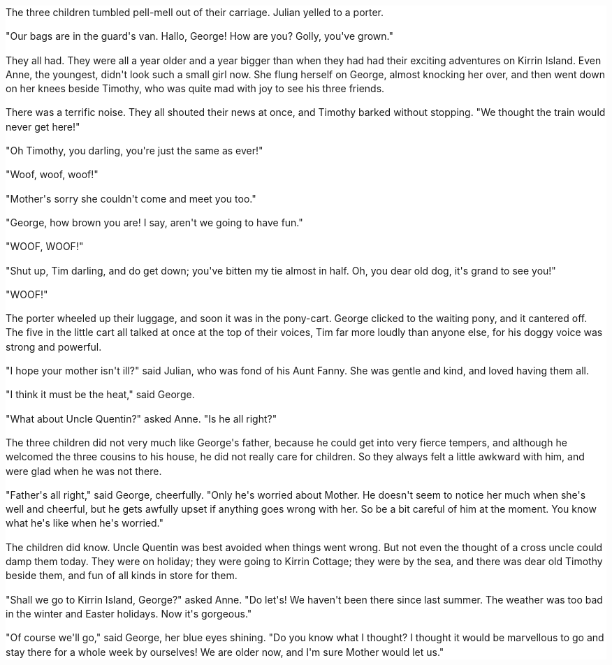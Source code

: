 The three children tumbled pell-mell out of their carriage. Julian yelled to a porter.

"Our bags are in the guard's van. Hallo, George! How are you? Golly, you've grown."

They all had. They were all a year older and a year bigger than when they had had their
exciting adventures on Kirrin Island. Even Anne, the youngest, didn't look such a small
girl now. She flung herself on George, almost knocking her over, and then went down on
her knees beside Timothy, who was quite mad with joy to see his three friends.

There was a terrific noise. They all shouted their news at once, and Timothy barked
without stopping. "We thought the train would never get here!"

"Oh Timothy, you darling, you're just the same as ever!"

"Woof, woof, woof!"

"Mother's sorry she couldn't come and meet you too."

"George, how brown you are! I say, aren't we going to have fun."

"WOOF, WOOF!"

"Shut up, Tim darling, and do get down; you've bitten my tie almost in half. Oh, you dear
old dog, it's grand to see you!"

"WOOF!"

The porter wheeled up their luggage, and soon it was in the pony-cart. George clicked to
the waiting pony, and it cantered off. The five in the little cart all talked at once at the top
of their voices, Tim far more loudly than anyone else, for his doggy voice was strong
and powerful.

"I hope your mother isn't ill?" said Julian, who was fond of his Aunt Fanny. She was
gentle and kind, and loved having them all.

"I think it must be the heat," said George.


"What about Uncle Quentin?" asked Anne. "Is he all right?"

The three children did not very much like George's father, because he could get into
very fierce tempers, and although he welcomed the three cousins to his house, he did
not really care for children. So they always felt a little awkward with him, and were glad
when he was not there.

"Father's all right," said George, cheerfully. "Only he's worried about Mother. He doesn't
seem to notice her much when she's well and cheerful, but he gets awfully upset if
anything goes wrong with her. So be a bit careful of him at the moment. You know what
he's like when he's worried."

The children did know. Uncle Quentin was best avoided when things went wrong. But
not even the thought of a cross uncle could damp them today. They were on holiday;
they were going to Kirrin Cottage; they were by the sea, and there was dear old Timothy
beside them, and fun of all kinds in store for them.

"Shall we go to Kirrin Island, George?" asked Anne. "Do let's! We haven't been there
since last summer. The weather was too bad in the winter and Easter holidays. Now it's
gorgeous."

"Of course we'll go," said George, her blue eyes shining. "Do you know what I thought? I
thought it would be marvellous to go and stay there for a whole week by ourselves! We
are older now, and I'm sure Mother would let us."
